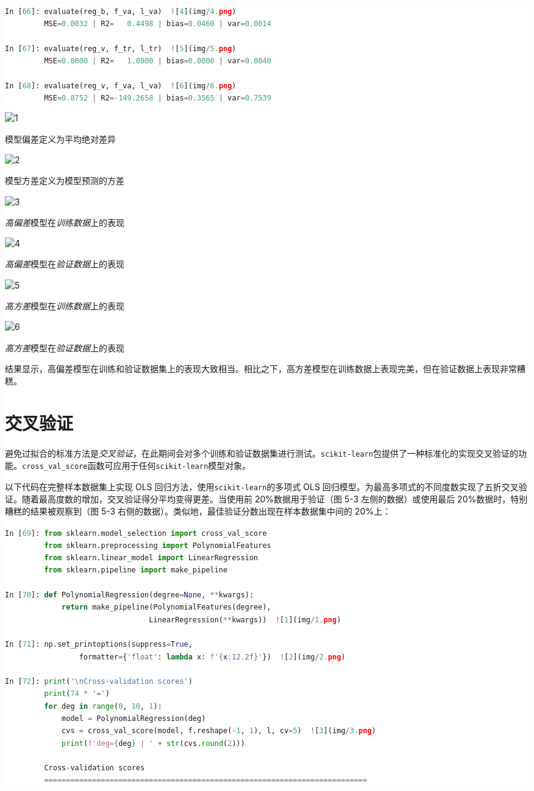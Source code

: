 ```py
In [66]: evaluate(reg_b, f_va, l_va)  ![4](img/4.png)
         MSE=0.0032 | R2=   0.4498 | bias=0.0460 | var=0.0014

In [67]: evaluate(reg_v, f_tr, l_tr)  ![5](img/5.png)
         MSE=0.0000 | R2=   1.0000 | bias=0.0000 | var=0.0040

In [68]: evaluate(reg_v, f_va, l_va)  ![6](img/6.png)
         MSE=0.8752 | R2=-149.2658 | bias=0.3565 | var=0.7539
```

![1](img/#co_machine_learning_CO12-1)

模型偏差定义为平均绝对差异

![2](img/#co_machine_learning_CO12-2)

模型方差定义为模型预测的方差

![3](img/#co_machine_learning_CO12-3)

*高偏差*模型在*训练数据*上的表现

![4](img/#co_machine_learning_CO12-4)

*高偏差*模型在*验证数据*上的表现

![5](img/#co_machine_learning_CO12-5)

*高方差*模型在*训练数据*上的表现

![6](img/#co_machine_learning_CO12-6)

*高方差*模型在*验证数据*上的表现

结果显示，高偏差模型在训练和验证数据集上的表现大致相当。相比之下，高方差模型在训练数据上表现完美，但在验证数据上表现非常糟糕。

# 交叉验证

避免过拟合的标准方法是*交叉验证*，在此期间会对多个训练和验证数据集进行测试。`scikit-learn`包提供了一种标准化的实现交叉验证的功能。`cross_val_score`函数可应用于任何`scikit-learn`模型对象。

以下代码在完整样本数据集上实现 OLS 回归方法，使用`scikit-learn`的多项式 OLS 回归模型。为最高多项式的不同度数实现了五折交叉验证。随着最高度数的增加，交叉验证得分平均变得更差。当使用前 20%数据用于验证（图 5-3 左侧的数据）或使用最后 20%数据时，特别糟糕的结果被观察到（图 5-3 右侧的数据）。类似地，最佳验证分数出现在样本数据集中间的 20%上：

```py
In [69]: from sklearn.model_selection import cross_val_score
         from sklearn.preprocessing import PolynomialFeatures
         from sklearn.linear_model import LinearRegression
         from sklearn.pipeline import make_pipeline

In [70]: def PolynomialRegression(degree=None, **kwargs):
             return make_pipeline(PolynomialFeatures(degree),
                                 LinearRegression(**kwargs))  ![1](img/1.png)

In [71]: np.set_printoptions(suppress=True,
                 formatter={'float': lambda x: f'{x:12.2f}'})  ![2](img/2.png)

In [72]: print('\nCross-validation scores')
         print(74 * '=')
         for deg in range(0, 10, 1):
             model = PolynomialRegression(deg)
             cvs = cross_val_score(model, f.reshape(-1, 1), l, cv=5)  ![3](img/3.png)
             print(f'deg={deg} | ' + str(cvs.round(2)))

         Cross-validation scores
         ==========================================================================
```